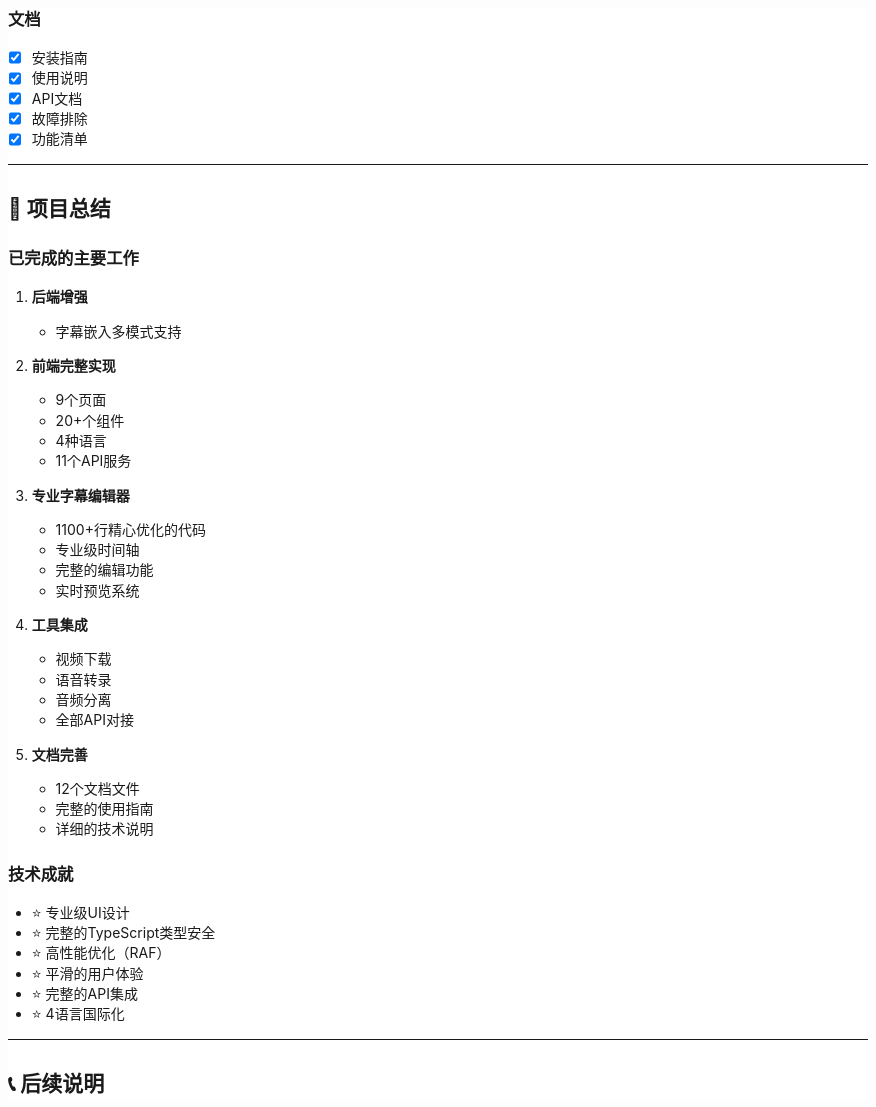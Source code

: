 ### 文档
- [x] 安装指南
- [x] 使用说明
- [x] API文档
- [x] 故障排除
- [x] 功能清单

---

## 🌟 项目总结

### 已完成的主要工作

1. **后端增强**
   - 字幕嵌入多模式支持

2. **前端完整实现**
   - 9个页面
   - 20+个组件
   - 4种语言
   - 11个API服务

3. **专业字幕编辑器**
   - 1100+行精心优化的代码
   - 专业级时间轴
   - 完整的编辑功能
   - 实时预览系统

4. **工具集成**
   - 视频下载
   - 语音转录  
   - 音频分离
   - 全部API对接

5. **文档完善**
   - 12个文档文件
   - 完整的使用指南
   - 详细的技术说明

### 技术成就

- ⭐ 专业级UI设计
- ⭐ 完整的TypeScript类型安全
- ⭐ 高性能优化（RAF）
- ⭐ 平滑的用户体验
- ⭐ 完整的API集成
- ⭐ 4语言国际化

---

## 📞 后续说明
